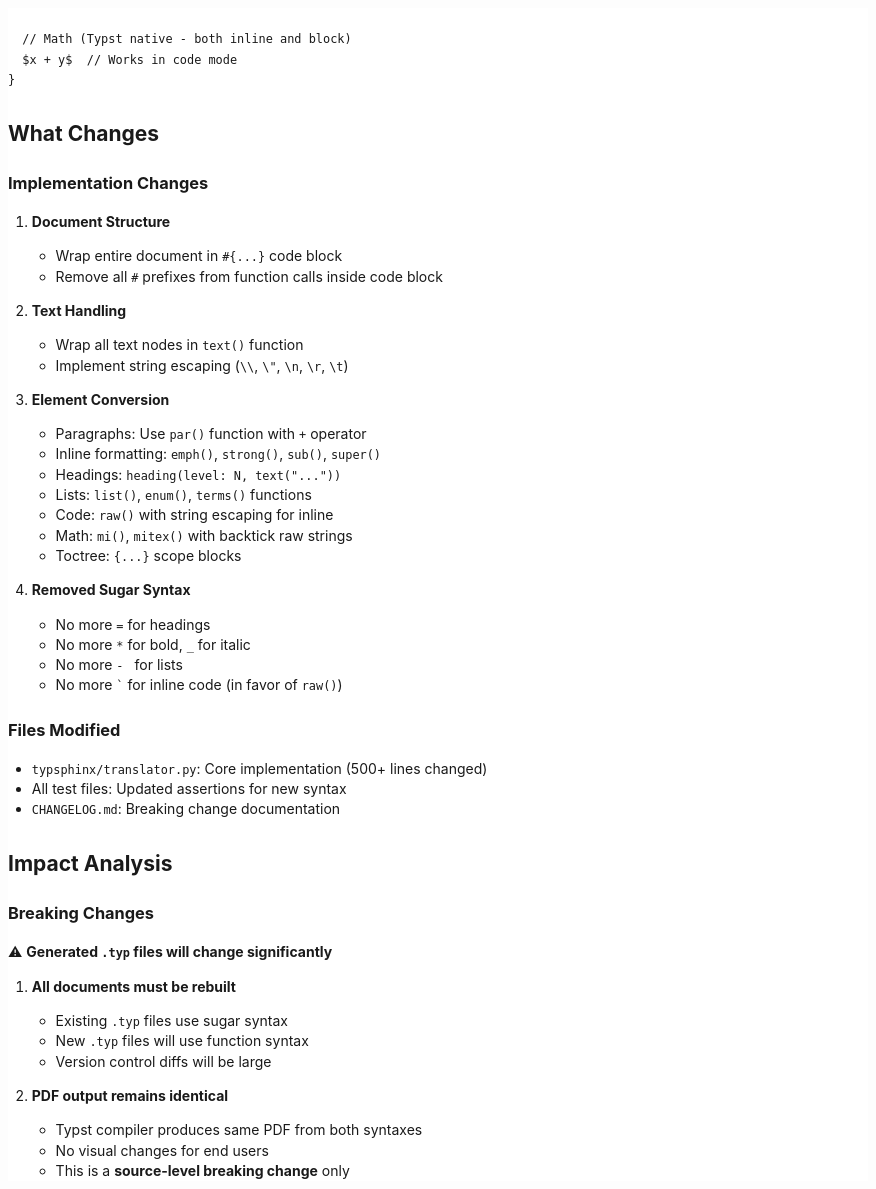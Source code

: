 ```typst

  // Math (Typst native - both inline and block)
  $x + y$  // Works in code mode
}
```

## What Changes

### Implementation Changes

1. **Document Structure**
   - Wrap entire document in `#{...}` code block
   - Remove all `#` prefixes from function calls inside code block

2. **Text Handling**
   - Wrap all text nodes in `text()` function
   - Implement string escaping (`\\`, `\"`, `\n`, `\r`, `\t`)

3. **Element Conversion**
   - Paragraphs: Use `par()` function with `+` operator
   - Inline formatting: `emph()`, `strong()`, `sub()`, `super()`
   - Headings: `heading(level: N, text("..."))`
   - Lists: `list()`, `enum()`, `terms()` functions
   - Code: `raw()` with string escaping for inline
   - Math: `mi()`, `mitex()` with backtick raw strings
   - Toctree: `{...}` scope blocks

4. **Removed Sugar Syntax**
   - No more `=` for headings
   - No more `*` for bold, `_` for italic
   - No more `- ` for lists
   - No more `` ` `` for inline code (in favor of `raw()`)

### Files Modified
- `typsphinx/translator.py`: Core implementation (500+ lines changed)
- All test files: Updated assertions for new syntax
- `CHANGELOG.md`: Breaking change documentation

## Impact Analysis

### Breaking Changes

⚠️ **Generated `.typ` files will change significantly**

1. **All documents must be rebuilt**
   - Existing `.typ` files use sugar syntax
   - New `.typ` files will use function syntax
   - Version control diffs will be large

2. **PDF output remains identical**
   - Typst compiler produces same PDF from both syntaxes
   - No visual changes for end users
   - This is a **source-level breaking change** only

